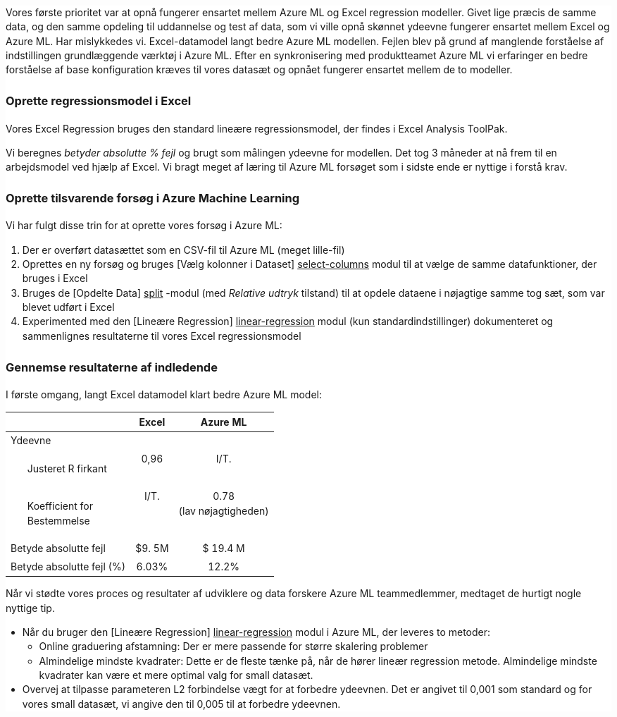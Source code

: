 Vores første prioritet var at opnå fungerer ensartet mellem Azure ML og Excel regression modeller.  Givet lige præcis de samme data, og den samme opdeling til uddannelse og test af data, som vi ville opnå skønnet ydeevne fungerer ensartet mellem Excel og Azure ML.   Har mislykkedes vi. Excel-datamodel langt bedre Azure ML modellen.   Fejlen blev på grund af manglende forståelse af indstillingen grundlæggende værktøj i Azure ML. Efter en synkronisering med produktteamet Azure ML vi erfaringer en bedre forståelse af base konfiguration kræves til vores datasæt og opnået fungerer ensartet mellem de to modeller.  

### <a name="create-regression-model-in-excel"></a>Oprette regressionsmodel i Excel
Vores Excel Regression bruges den standard lineære regressionsmodel, der findes i Excel Analysis ToolPak. 

Vi beregnes *betyder absolutte % fejl* og brugt som målingen ydeevne for modellen.  Det tog 3 måneder at nå frem til en arbejdsmodel ved hjælp af Excel.  Vi bragt meget af læring til Azure ML forsøget som i sidste ende er nyttige i forstå krav.

### <a name="create-comparable-experiment-in-azure-machine-learning"></a>Oprette tilsvarende forsøg i Azure Machine Learning  
Vi har fulgt disse trin for at oprette vores forsøg i Azure ML:  

1.  Der er overført datasættet som en CSV-fil til Azure ML (meget lille-fil)
2.  Oprettes en ny forsøg og bruges [Vælg kolonner i Dataset] [ select-columns] modul til at vælge de samme datafunktioner, der bruges i Excel   
3.  Bruges de [Opdelte Data] [ split] -modul (med *Relative udtryk* tilstand) til at opdele dataene i nøjagtige samme tog sæt, som var blevet udført i Excel  
4.  Experimented med den [Lineære Regression] [ linear-regression] modul (kun standardindstillinger) dokumenteret og sammenlignes resultaterne til vores Excel regressionsmodel

### <a name="review-initial-results"></a>Gennemse resultaterne af indledende
I første omgang, langt Excel datamodel klart bedre Azure ML model:  

|   |Excel|Azure ML|
|---|:---:|:---:|
|Ydeevne|   |  |
|<ul style="list-style-type: none;"><li>Justeret R firkant</li></ul>| 0,96 |I/T.|
|<ul style="list-style-type: none;"><li>Koefficient for <br />Bestemmelse</li></ul>|I/T.|   0.78<br />(lav nøjagtigheden)|
|Betyde absolutte fejl |  $9. 5M|  $ 19.4 M|
|Betyde absolutte fejl (%)|   6.03%|  12.2%

Når vi stødte vores proces og resultater af udviklere og data forskere Azure ML teammedlemmer, medtaget de hurtigt nogle nyttige tip.  

* Når du bruger den [Lineære Regression] [ linear-regression] modul i Azure ML, der leveres to metoder:
    *  Online graduering afstamning: Der er mere passende for større skalering problemer
    *  Almindelige mindste kvadrater: Dette er de fleste tænke på, når de hører lineær regression metode. Almindelige mindste kvadrater kan være et mere optimal valg for small datasæt.
*  Overvej at tilpasse parameteren L2 forbindelse vægt for at forbedre ydeevnen. Det er angivet til 0,001 som standard og for vores small datasæt, vi angive den til 0,005 til at forbedre ydeevnen.    


[1]: ./media/machine-learning-linear-regression-in-azure/machine-learning-linear-regression-in-azure-1.png
[2]: ./media/machine-learning-linear-regression-in-azure/machine-learning-linear-regression-in-azure-2.png
[bayesian-linear-regression]: https://msdn.microsoft.com/library/azure/ee12de50-2b34-4145-aec0-23e0485da308/
[boosted-decision-tree-regression]: https://msdn.microsoft.com/library/azure/0207d252-6c41-4c77-84c3-73bdf1ac5960/
[filter-based-feature-selection]: https://msdn.microsoft.com/library/azure/918b356b-045c-412b-aa12-94a1d2dad90f/
[linear-regression]: https://msdn.microsoft.com/library/azure/31960a6f-789b-4cf7-88d6-2e1152c0bd1a/
[select-columns]: https://msdn.microsoft.com/library/azure/1ec722fa-b623-4e26-a44e-a50c6d726223/
[split]: https://msdn.microsoft.com/library/azure/70530644-c97a-4ab6-85f7-88bf30a8be5f/